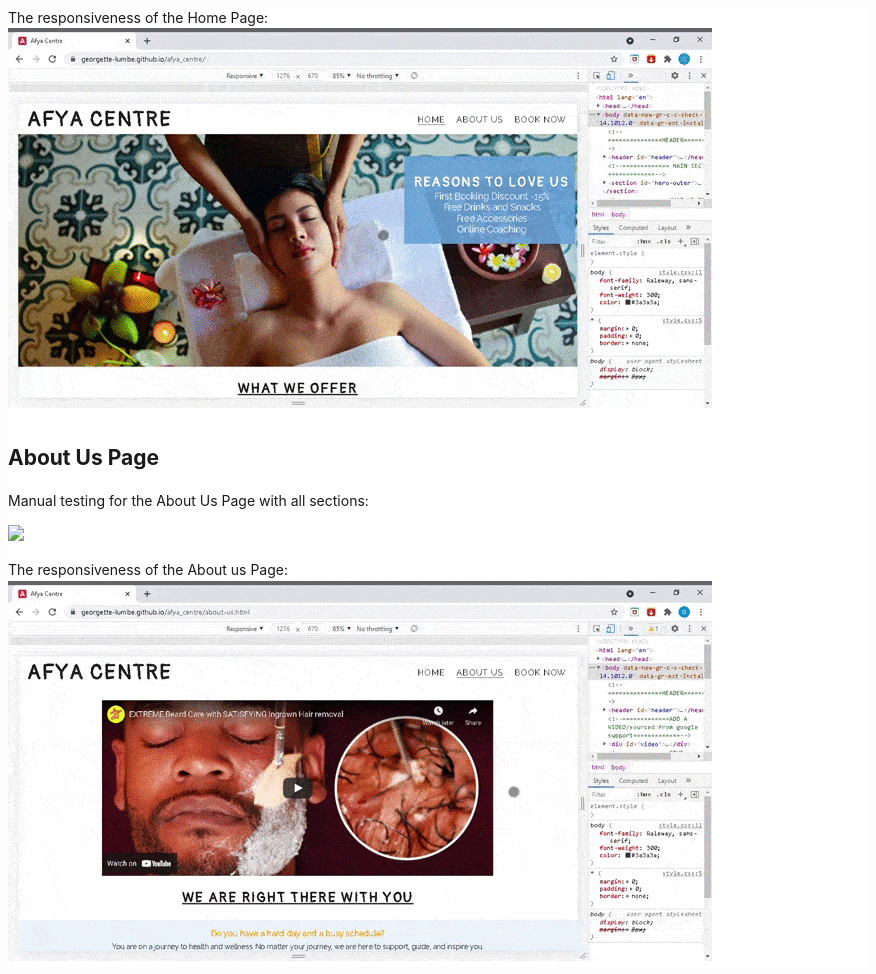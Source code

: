 The responsiveness of the Home Page:
![](assets/docs/testing/home-responsive.gif)

## About Us Page

Manual testing for the About Us Page with all sections:

![](assets/docs/testing/about-us-page.gif)

The responsiveness of the About us Page:
![](assets/docs/testing/about-us-responsive.gif)
